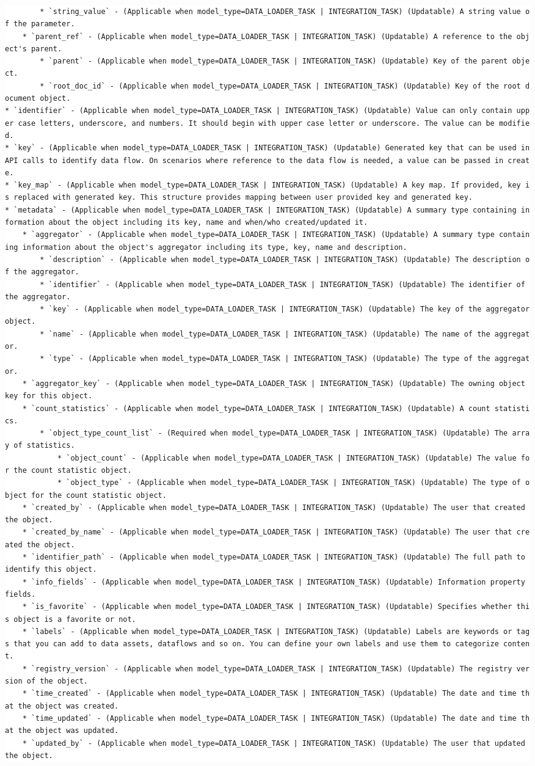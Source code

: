 			* `string_value` - (Applicable when model_type=DATA_LOADER_TASK | INTEGRATION_TASK) (Updatable) A string value of the parameter.
		* `parent_ref` - (Applicable when model_type=DATA_LOADER_TASK | INTEGRATION_TASK) (Updatable) A reference to the object's parent.
			* `parent` - (Applicable when model_type=DATA_LOADER_TASK | INTEGRATION_TASK) (Updatable) Key of the parent object.
			* `root_doc_id` - (Applicable when model_type=DATA_LOADER_TASK | INTEGRATION_TASK) (Updatable) Key of the root document object.
	* `identifier` - (Applicable when model_type=DATA_LOADER_TASK | INTEGRATION_TASK) (Updatable) Value can only contain upper case letters, underscore, and numbers. It should begin with upper case letter or underscore. The value can be modified.
	* `key` - (Applicable when model_type=DATA_LOADER_TASK | INTEGRATION_TASK) (Updatable) Generated key that can be used in API calls to identify data flow. On scenarios where reference to the data flow is needed, a value can be passed in create.
	* `key_map` - (Applicable when model_type=DATA_LOADER_TASK | INTEGRATION_TASK) (Updatable) A key map. If provided, key is replaced with generated key. This structure provides mapping between user provided key and generated key.
	* `metadata` - (Applicable when model_type=DATA_LOADER_TASK | INTEGRATION_TASK) (Updatable) A summary type containing information about the object including its key, name and when/who created/updated it.
		* `aggregator` - (Applicable when model_type=DATA_LOADER_TASK | INTEGRATION_TASK) (Updatable) A summary type containing information about the object's aggregator including its type, key, name and description.
			* `description` - (Applicable when model_type=DATA_LOADER_TASK | INTEGRATION_TASK) (Updatable) The description of the aggregator.
			* `identifier` - (Applicable when model_type=DATA_LOADER_TASK | INTEGRATION_TASK) (Updatable) The identifier of the aggregator.
			* `key` - (Applicable when model_type=DATA_LOADER_TASK | INTEGRATION_TASK) (Updatable) The key of the aggregator object.
			* `name` - (Applicable when model_type=DATA_LOADER_TASK | INTEGRATION_TASK) (Updatable) The name of the aggregator.
			* `type` - (Applicable when model_type=DATA_LOADER_TASK | INTEGRATION_TASK) (Updatable) The type of the aggregator.
		* `aggregator_key` - (Applicable when model_type=DATA_LOADER_TASK | INTEGRATION_TASK) (Updatable) The owning object key for this object.
		* `count_statistics` - (Applicable when model_type=DATA_LOADER_TASK | INTEGRATION_TASK) (Updatable) A count statistics.
			* `object_type_count_list` - (Required when model_type=DATA_LOADER_TASK | INTEGRATION_TASK) (Updatable) The array of statistics.
				* `object_count` - (Applicable when model_type=DATA_LOADER_TASK | INTEGRATION_TASK) (Updatable) The value for the count statistic object.
				* `object_type` - (Applicable when model_type=DATA_LOADER_TASK | INTEGRATION_TASK) (Updatable) The type of object for the count statistic object.
		* `created_by` - (Applicable when model_type=DATA_LOADER_TASK | INTEGRATION_TASK) (Updatable) The user that created the object.
		* `created_by_name` - (Applicable when model_type=DATA_LOADER_TASK | INTEGRATION_TASK) (Updatable) The user that created the object.
		* `identifier_path` - (Applicable when model_type=DATA_LOADER_TASK | INTEGRATION_TASK) (Updatable) The full path to identify this object.
		* `info_fields` - (Applicable when model_type=DATA_LOADER_TASK | INTEGRATION_TASK) (Updatable) Information property fields.
		* `is_favorite` - (Applicable when model_type=DATA_LOADER_TASK | INTEGRATION_TASK) (Updatable) Specifies whether this object is a favorite or not.
		* `labels` - (Applicable when model_type=DATA_LOADER_TASK | INTEGRATION_TASK) (Updatable) Labels are keywords or tags that you can add to data assets, dataflows and so on. You can define your own labels and use them to categorize content.
		* `registry_version` - (Applicable when model_type=DATA_LOADER_TASK | INTEGRATION_TASK) (Updatable) The registry version of the object.
		* `time_created` - (Applicable when model_type=DATA_LOADER_TASK | INTEGRATION_TASK) (Updatable) The date and time that the object was created.
		* `time_updated` - (Applicable when model_type=DATA_LOADER_TASK | INTEGRATION_TASK) (Updatable) The date and time that the object was updated.
		* `updated_by` - (Applicable when model_type=DATA_LOADER_TASK | INTEGRATION_TASK) (Updatable) The user that updated the object.